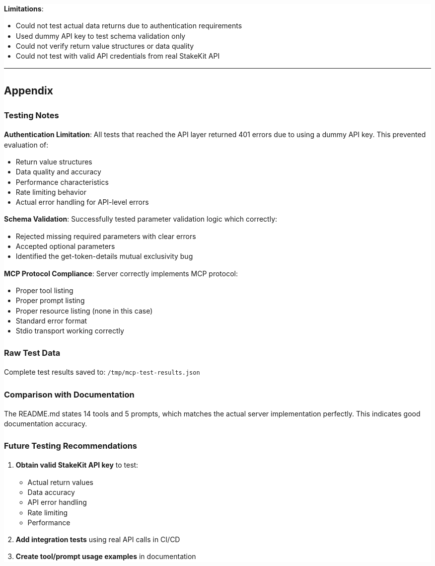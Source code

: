 **Limitations**:
- Could not test actual data returns due to authentication requirements
- Used dummy API key to test schema validation only
- Could not verify return value structures or data quality
- Could not test with valid API credentials from real StakeKit API

---

## Appendix

### Testing Notes

**Authentication Limitation**: All tests that reached the API layer returned 401 errors due to using a dummy API key. This prevented evaluation of:
- Return value structures
- Data quality and accuracy
- Performance characteristics
- Rate limiting behavior
- Actual error handling for API-level errors

**Schema Validation**: Successfully tested parameter validation logic which correctly:
- Rejected missing required parameters with clear errors
- Accepted optional parameters
- Identified the get-token-details mutual exclusivity bug

**MCP Protocol Compliance**: Server correctly implements MCP protocol:
- Proper tool listing
- Proper prompt listing
- Proper resource listing (none in this case)
- Standard error format
- Stdio transport working correctly

### Raw Test Data

Complete test results saved to: `/tmp/mcp-test-results.json`

### Comparison with Documentation

The README.md states 14 tools and 5 prompts, which matches the actual server implementation perfectly. This indicates good documentation accuracy.

### Future Testing Recommendations

1. **Obtain valid StakeKit API key** to test:
   - Actual return values
   - Data accuracy
   - API error handling
   - Rate limiting
   - Performance

2. **Add integration tests** using real API calls in CI/CD

3. **Create tool/prompt usage examples** in documentation
